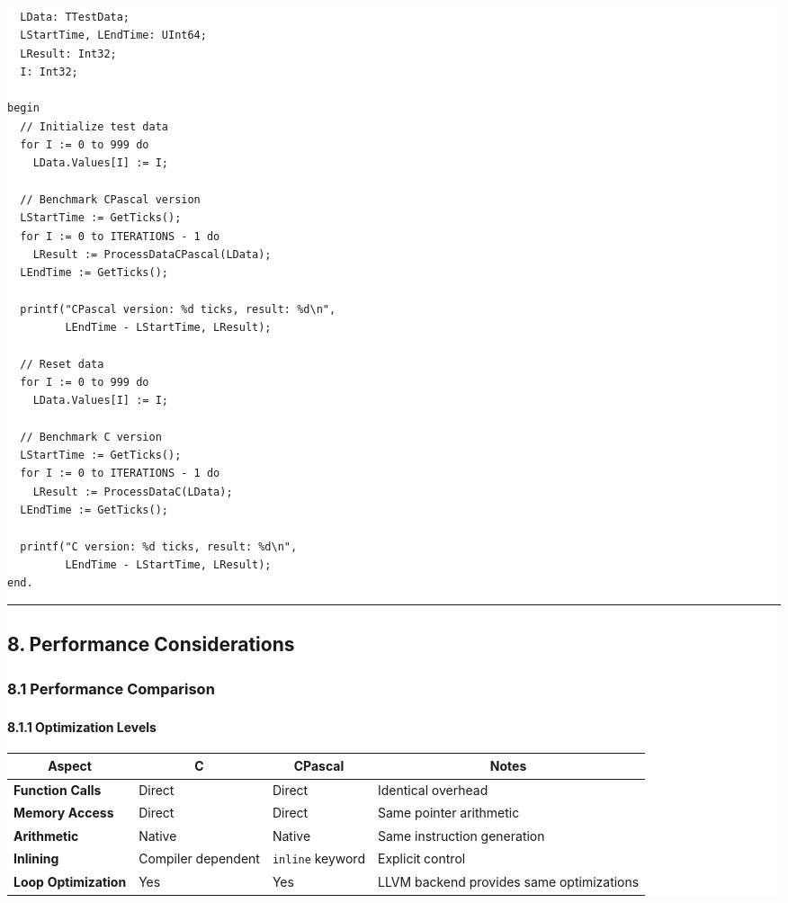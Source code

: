 ```cpascal
  LData: TTestData;
  LStartTime, LEndTime: UInt64;
  LResult: Int32;
  I: Int32;

begin
  // Initialize test data
  for I := 0 to 999 do
    LData.Values[I] := I;
  
  // Benchmark CPascal version
  LStartTime := GetTicks();
  for I := 0 to ITERATIONS - 1 do
    LResult := ProcessDataCPascal(LData);
  LEndTime := GetTicks();
  
  printf("CPascal version: %d ticks, result: %d\n", 
         LEndTime - LStartTime, LResult);
  
  // Reset data
  for I := 0 to 999 do
    LData.Values[I] := I;
  
  // Benchmark C version
  LStartTime := GetTicks();
  for I := 0 to ITERATIONS - 1 do
    LResult := ProcessDataC(LData);
  LEndTime := GetTicks();
  
  printf("C version: %d ticks, result: %d\n", 
         LEndTime - LStartTime, LResult);
end.
```

---

## 8. Performance Considerations

### 8.1 Performance Comparison

#### 8.1.1 Optimization Levels

| Aspect | C | CPascal | Notes |
|--------|---|---------|-------|
| **Function Calls** | Direct | Direct | Identical overhead |
| **Memory Access** | Direct | Direct | Same pointer arithmetic |
| **Arithmetic** | Native | Native | Same instruction generation |
| **Inlining** | Compiler dependent | `inline` keyword | Explicit control |
| **Loop Optimization** | Yes | Yes | LLVM backend provides same optimizations |
